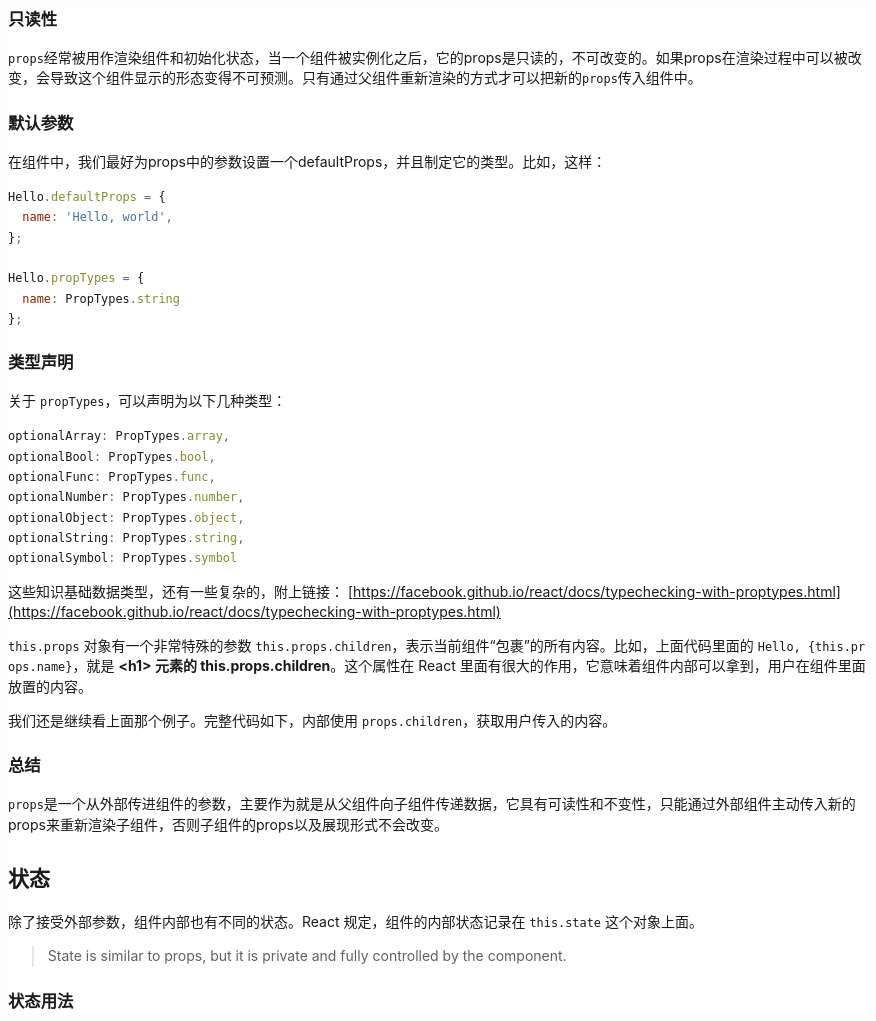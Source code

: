 ### 只读性

`props`经常被用作渲染组件和初始化状态，当一个组件被实例化之后，它的props是只读的，不可改变的。如果props在渲染过程中可以被改变，会导致这个组件显示的形态变得不可预测。只有通过父组件重新渲染的方式才可以把新的`props`传入组件中。

### 默认参数

在组件中，我们最好为props中的参数设置一个defaultProps，并且制定它的类型。比如，这样：

```js
Hello.defaultProps = {
  name: 'Hello, world',
};

Hello.propTypes = {
  name: PropTypes.string
};
```

### 类型声明

关于 `propTypes`，可以声明为以下几种类型：

```js
optionalArray: PropTypes.array,
optionalBool: PropTypes.bool,
optionalFunc: PropTypes.func,
optionalNumber: PropTypes.number,
optionalObject: PropTypes.object,
optionalString: PropTypes.string,
optionalSymbol: PropTypes.symbol
```

这些知识基础数据类型，还有一些复杂的，附上链接：
[https://facebook.github.io/react/docs/typechecking-with-proptypes.html](https://facebook.github.io/react/docs/typechecking-with-proptypes.html)

`this.props` 对象有一个非常特殊的参数 `this.props.children`，表示当前组件“包裹”的所有内容。比如，上面代码里面的 `Hello, {this.props.name}`，就是 **&lt;h1&gt; 元素的 this.props.children**。这个属性在 React 里面有很大的作用，它意味着组件内部可以拿到，用户在组件里面放置的内容。

我们还是继续看上面那个例子。完整代码如下，内部使用 `props.children`，获取用户传入的内容。

### 总结

`props`是一个从外部传进组件的参数，主要作为就是从父组件向子组件传递数据，它具有可读性和不变性，只能通过外部组件主动传入新的props来重新渲染子组件，否则子组件的props以及展现形式不会改变。

## 状态

除了接受外部参数，组件内部也有不同的状态。React 规定，组件的内部状态记录在 `this.state` 这个对象上面。

> State is similar to props, but it is private and fully controlled by the component.

### 状态用法

